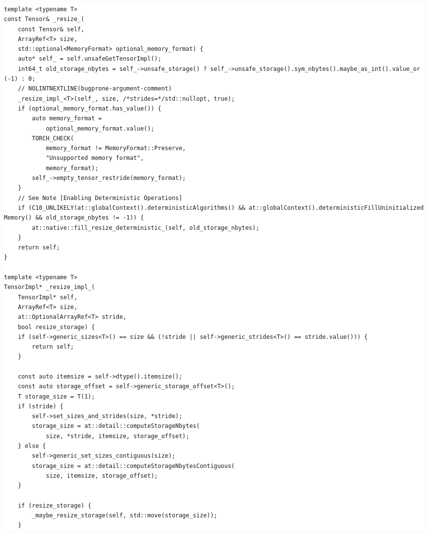     template <typename T>
    const Tensor& _resize_(
        const Tensor& self,
        ArrayRef<T> size,
        std::optional<MemoryFormat> optional_memory_format) {
        auto* self_ = self.unsafeGetTensorImpl();
        int64_t old_storage_nbytes = self_->unsafe_storage() ? self_->unsafe_storage().sym_nbytes().maybe_as_int().value_or(-1) : 0;
        // NOLINTNEXTLINE(bugprone-argument-comment)
        _resize_impl_<T>(self_, size, /*strides=*/std::nullopt, true);
        if (optional_memory_format.has_value()) {
            auto memory_format =
                optional_memory_format.value();
            TORCH_CHECK(
                memory_format != MemoryFormat::Preserve,
                "Unsupported memory format",
                memory_format);
            self_->empty_tensor_restride(memory_format);
        }
        // See Note [Enabling Deterministic Operations]
        if (C10_UNLIKELY(at::globalContext().deterministicAlgorithms() && at::globalContext().deterministicFillUninitializedMemory() && old_storage_nbytes != -1)) {
            at::native::fill_resize_deterministic_(self, old_storage_nbytes);
        }
        return self;
    }

    template <typename T>
    TensorImpl* _resize_impl_(
        TensorImpl* self,
        ArrayRef<T> size,
        at::OptionalArrayRef<T> stride,
        bool resize_storage) {
        if (self->generic_sizes<T>() == size && (!stride || self->generic_strides<T>() == stride.value())) {
            return self;
        }

        const auto itemsize = self->dtype().itemsize();
        const auto storage_offset = self->generic_storage_offset<T>();
        T storage_size = T(1);
        if (stride) {
            self->set_sizes_and_strides(size, *stride);
            storage_size = at::detail::computeStorageNbytes(
                size, *stride, itemsize, storage_offset);
        } else {
            self->generic_set_sizes_contiguous(size);
            storage_size = at::detail::computeStorageNbytesContiguous(
                size, itemsize, storage_offset);
        }

        if (resize_storage) {
            _maybe_resize_storage(self, std::move(storage_size));
        }
